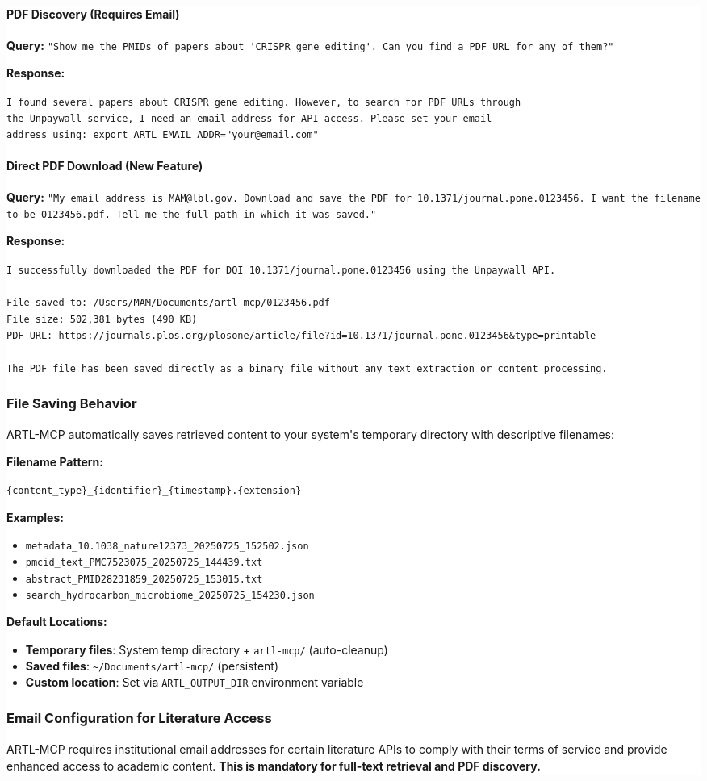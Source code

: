 #### PDF Discovery (Requires Email)

**Query:** `"Show me the PMIDs of papers about 'CRISPR gene editing'. Can you find a PDF URL for any of them?"`

**Response:**
```
I found several papers about CRISPR gene editing. However, to search for PDF URLs through 
the Unpaywall service, I need an email address for API access. Please set your email 
address using: export ARTL_EMAIL_ADDR="your@email.com"
```

#### Direct PDF Download (New Feature)

**Query:** `"My email address is MAM@lbl.gov. Download and save the PDF for 10.1371/journal.pone.0123456. I want the filename to be 0123456.pdf. Tell me the full path in which it was saved."`

**Response:**
```
I successfully downloaded the PDF for DOI 10.1371/journal.pone.0123456 using the Unpaywall API.

File saved to: /Users/MAM/Documents/artl-mcp/0123456.pdf
File size: 502,381 bytes (490 KB)
PDF URL: https://journals.plos.org/plosone/article/file?id=10.1371/journal.pone.0123456&type=printable

The PDF file has been saved directly as a binary file without any text extraction or content processing.
```

### File Saving Behavior

ARTL-MCP automatically saves retrieved content to your system's temporary directory with descriptive filenames:

**Filename Pattern:**
```
{content_type}_{identifier}_{timestamp}.{extension}
```

**Examples:**
- `metadata_10.1038_nature12373_20250725_152502.json`
- `pmcid_text_PMC7523075_20250725_144439.txt`  
- `abstract_PMID28231859_20250725_153015.txt`
- `search_hydrocarbon_microbiome_20250725_154230.json`

**Default Locations:**
- **Temporary files**: System temp directory + `artl-mcp/` (auto-cleanup)
- **Saved files**: `~/Documents/artl-mcp/` (persistent)
- **Custom location**: Set via `ARTL_OUTPUT_DIR` environment variable

### Email Configuration for Literature Access

ARTL-MCP requires institutional email addresses for certain literature APIs to comply with their terms of service and provide enhanced access to academic content. **This is mandatory for full-text retrieval and PDF discovery.**
